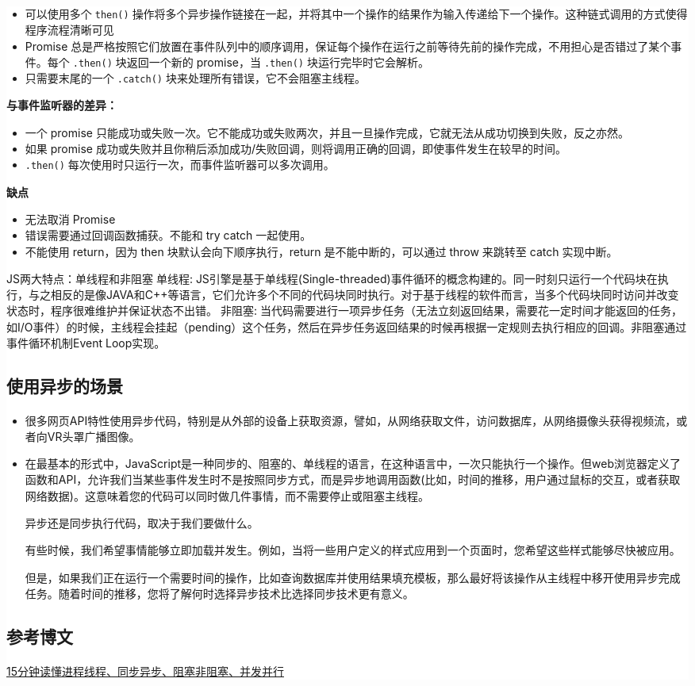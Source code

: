 + 可以使用多个 `then()` 操作将多个异步操作链接在一起，并将其中一个操作的结果作为输入传递给下一个操作。这种链式调用的方式使得程序流程清晰可见
+ Promise 总是严格按照它们放置在事件队列中的顺序调用，保证每个操作在运行之前等待先前的操作完成，不用担心是否错过了某个事件。每个 `.then()` 块返回一个新的 promise，当 `.then()` 块运行完毕时它会解析。
+ 只需要末尾的一个 `.catch()` 块来处理所有错误，它不会阻塞主线程。

**与事件监听器的差异：**

+ 一个 promise 只能成功或失败一次。它不能成功或失败两次，并且一旦操作完成，它就无法从成功切换到失败，反之亦然。
+ 如果 promise 成功或失败并且你稍后添加成功/失败回调，则将调用正确的回调，即使事件发生在较早的时间。
+ `.then()` 每次使用时只运行一次，而事件监听器可以多次调用。

**缺点**

+ 无法取消 Promise
+ 错误需要通过回调函数捕获。不能和 try catch 一起使用。
+ 不能使用 return，因为 then 块默认会向下顺序执行，return 是不能中断的，可以通过 throw 来跳转至 catch 实现中断。











JS两大特点：单线程和非阻塞
单线程: JS引擎是基于单线程(Single-threaded)事件循环的概念构建的。同一时刻只运行一个代码块在执行，与之相反的是像JAVA和C++等语言，它们允许多个不同的代码块同时执行。对于基于线程的软件而言，当多个代码块同时访问并改变状态时，程序很难维护并保证状态不出错。
非阻塞: 当代码需要进行一项异步任务（无法立刻返回结果，需要花一定时间才能返回的任务，如I/O事件）的时候，主线程会挂起（pending）这个任务，然后在异步任务返回结果的时候再根据一定规则去执行相应的回调。非阻塞通过事件循环机制Event Loop实现。





## 使用异步的场景

+ 很多网页API特性使用异步代码，特别是从外部的设备上获取资源，譬如，从网络获取文件，访问数据库，从网络摄像头获得视频流，或者向VR头罩广播图像。

+ 在最基本的形式中，JavaScript是一种同步的、阻塞的、单线程的语言，在这种语言中，一次只能执行一个操作。但web浏览器定义了函数和API，允许我们当某些事件发生时不是按照同步方式，而是异步地调用函数(比如，时间的推移，用户通过鼠标的交互，或者获取网络数据)。这意味着您的代码可以同时做几件事情，而不需要停止或阻塞主线程。

  

  异步还是同步执行代码，取决于我们要做什么。

  

  有些时候，我们希望事情能够立即加载并发生。例如，当将一些用户定义的样式应用到一个页面时，您希望这些样式能够尽快被应用。

  但是，如果我们正在运行一个需要时间的操作，比如查询数据库并使用结果填充模板，那么最好将该操作从主线程中移开使用异步完成任务。随着时间的推移，您将了解何时选择异步技术比选择同步技术更有意义。



## 参考博文

[15分钟读懂进程线程、同步异步、阻塞非阻塞、并发并行](https://www.cnblogs.com/mhq-martin/p/9035640.html) 